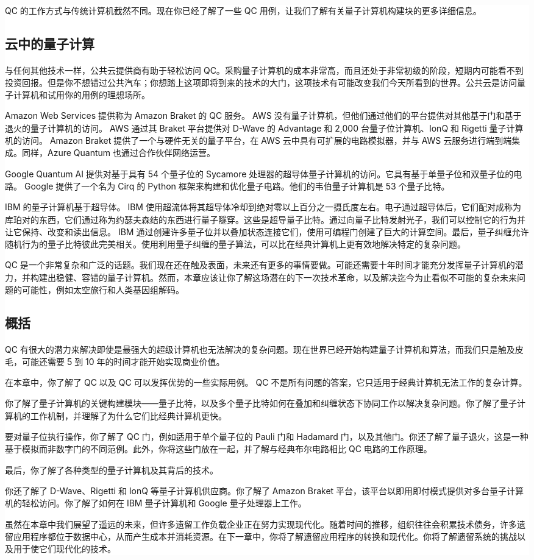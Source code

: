 QC 的工作方式与传统计算机截然不同。现在你已经了解了一些 QC 用例，让我们了解有关量子计算机构建块的更多详细信息。

## 云中的量子计算

与任何其他技术一样，公共云提供商有助于轻松访问 QC。采购量子计算机的成本非常高，而且还处于非常初级的阶段，短期内可能看不到投资回报。但是你不想错过公共汽车；你想踏上这项即将到来的技术的大门，这项技术有可能改变我们今天所看到的世界。公共云是访问量子计算机和试用你的用例的理想场所。

Amazon Web Services 提供称为 Amazon Braket 的 QC 服务。 AWS 没有量子计算机，但他们通过他们的平台提供对其他基于门和基于退火的量子计算机的访问。 AWS 通过其 Braket 平台提供对 D-Wave 的 Advantage 和 2,000 台量子位计算机、IonQ 和 Rigetti 量子计算机的访问。 Amazon Braket 提供了一个与硬件无关的量子平台，在 AWS 云中具有可扩展的电路模拟器，并与 AWS 云服务进行端到端集成。同样，Azure Quantum 也通过合作伙伴网络运营。

Google Quantum AI 提供对基于具有 54 个量子位的 Sycamore 处理器的超导体量子计算机的访问。它具有基于单量子位和双量子位的电路。 Google 提供了一个名为 Cirq 的 Python 框架来构建和优化量子电路。他们的韦伯量子计算机是 53 个量子比特。

IBM 的量子计算机基于超导体。 IBM 使用超流体将其超导体冷却到绝对零以上百分之一摄氏度左右。电子通过超导体后，它们配对成称为库珀对的东西，它们通过称为约瑟夫森结的东西进行量子隧穿。这些是超导量子比特。通过向量子比特发射光子，我们可以控制它的行为并让它保持、改变和读出信息。 IBM 通过创建许多量子位并以叠加状态连接它们，使用可编程门创建了巨大的计算空间。最后，量子纠缠允许随机行为的量子比特彼此完美相关。使用利用量子纠缠的量子算法，可以比在经典计算机上更有效地解决特定的复杂问题。

QC 是一个非常复杂和广泛的话题。我们现在还在触及表面，未来还有更多的事情要做。可能还需要十年时间才能充分发挥量子计算机的潜力，并构建出稳健、容错的量子计算机。然而，本章应该让你了解这场潜在的下一次技术革命，以及解决迄今为止看似不可能的复杂未来问题的可能性，例如太空旅行和人类基因组解码。

## 概括

QC 有很大的潜力来解决即使是最强大的超级计算机也无法解决的复杂问题。现在世界已经开始构建量子计算机和算法，而我们只是触及皮毛，可能还需要 5 到 10 年的时间才能开始实现商业价值。

在本章中，你了解了 QC 以及 QC 可以发挥优势的一些实际用例。 QC 不是所有问题的答案，它只适用于经典计算机无法工作的复杂计算。

你了解了量子计算机的关键构建模块——量子比特，以及多个量子比特如何在叠加和纠缠状态下协同工作以解决复杂问题。你了解了量子计算机的工作机制，并理解了为什么它们比经典计算机更快。

要对量子位执行操作，你了解了 QC 门，例如适用于单个量子位的 Pauli 门和 Hadamard 门，以及其他门。你还了解了量子退火，这是一种基于模拟而非数字门的不同范例。此外，你将这些门放在一起，并了解与经典布尔电路相比 QC 电路的工作原理。

最后，你了解了各种类型的量子计算机及其背后的技术。

你还了解了 D-Wave、Rigetti 和 IonQ 等量子计算机供应商。你了解了 Amazon Braket 平台，该平台以即用即付模式提供对多台量子计算机的轻松访问。你了解了如何在 IBM 量子计算机和 Google 量子处理器上工作。

虽然在本章中我们展望了遥远的未来，但许多遗留工作负载企业正在努力实现现代化。随着时间的推移，组织往往会积累技术债务，许多遗留应用程序都位于数据中心，从而产生成本并消耗资源。在下一章中，你将了解遗留应用程序的转换和现代化。你将了解遗留系统的挑战以及用于使它们现代化的技术。
